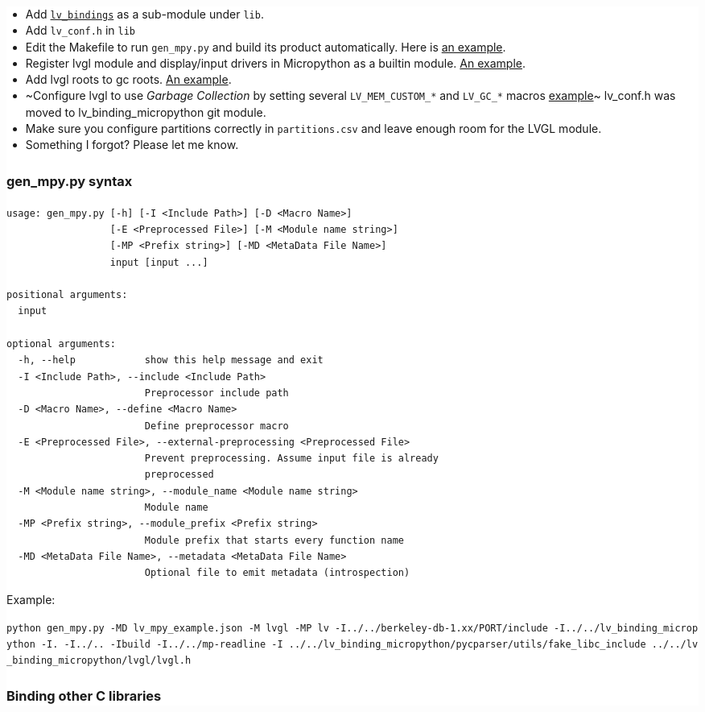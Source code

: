 - Add [`lv_bindings`](https://github.com/lvgl/lv_binding_micropython) as a sub-module under `lib`.
- Add `lv_conf.h` in `lib`
- Edit the Makefile to run `gen_mpy.py` and build its product automatically. Here is [an example](https://github.com/lvgl/lv_micropython/blob/2940838bf6d4999050efecb29a4152ab5796d5b3/py/py.mk#L22-L38).
- Register lvgl module and display/input drivers in Micropython as a builtin module. [An example](https://github.com/lvgl/lv_micropython/blob/2940838bf6d4999050efecb29a4152ab5796d5b3/ports/unix/mpconfigport.h#L230).
- Add lvgl roots to gc roots. [An example](https://github.com/lvgl/lv_micropython/blob/2940838bf6d4999050efecb29a4152ab5796d5b3/ports/unix/mpconfigport.h#L317-L318).
- ~Configure lvgl to use *Garbage Collection* by setting several `LV_MEM_CUSTOM_*` and `LV_GC_*` macros [example](https://github.com/lvgl/lv_mpy/blob/bc635700e4186f39763e5edee73660fbe1a27cd4/lib/lv_conf.h#L28)~ lv_conf.h was moved to lv_binding_micropython git module.
- Make sure you configure partitions correctly in `partitions.csv` and leave enough room for the LVGL module.
- Something I forgot? Please let me know.

### gen_mpy.py syntax
```
usage: gen_mpy.py [-h] [-I <Include Path>] [-D <Macro Name>]
                  [-E <Preprocessed File>] [-M <Module name string>]
                  [-MP <Prefix string>] [-MD <MetaData File Name>]
                  input [input ...]

positional arguments:
  input

optional arguments:
  -h, --help            show this help message and exit
  -I <Include Path>, --include <Include Path>
                        Preprocessor include path
  -D <Macro Name>, --define <Macro Name>
                        Define preprocessor macro
  -E <Preprocessed File>, --external-preprocessing <Preprocessed File>
                        Prevent preprocessing. Assume input file is already
                        preprocessed
  -M <Module name string>, --module_name <Module name string>
                        Module name
  -MP <Prefix string>, --module_prefix <Prefix string>
                        Module prefix that starts every function name
  -MD <MetaData File Name>, --metadata <MetaData File Name>
                        Optional file to emit metadata (introspection)
```

Example:

```
python gen_mpy.py -MD lv_mpy_example.json -M lvgl -MP lv -I../../berkeley-db-1.xx/PORT/include -I../../lv_binding_micropython -I. -I../.. -Ibuild -I../../mp-readline -I ../../lv_binding_micropython/pycparser/utils/fake_libc_include ../../lv_binding_micropython/lvgl/lvgl.h
```

### Binding other C libraries
